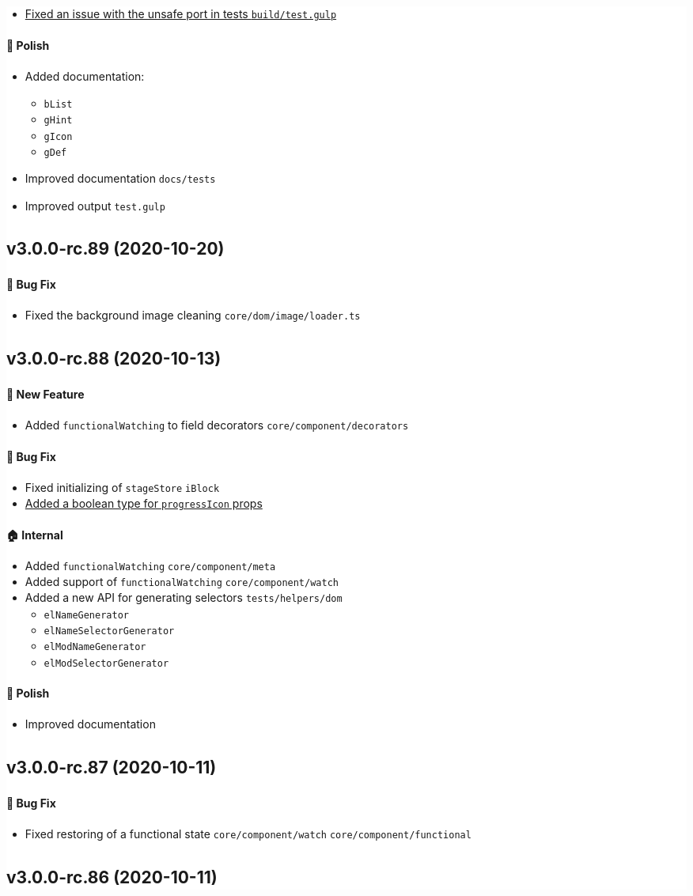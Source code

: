 * [Fixed an issue with the unsafe port in tests `build/test.gulp`](https://github.com/V4Fire/Client/issues/330)

#### :nail_care: Polish

* Added documentation:
  * `bList`
  * `gHint`
  * `gIcon`
  * `gDef`

* Improved documentation `docs/tests`
* Improved output `test.gulp`

## v3.0.0-rc.89 (2020-10-20)

#### :bug: Bug Fix

* Fixed the background image cleaning `core/dom/image/loader.ts`

## v3.0.0-rc.88 (2020-10-13)

#### :rocket: New Feature

* Added `functionalWatching` to field decorators `core/component/decorators`

#### :bug: Bug Fix

* Fixed initializing of `stageStore` `iBlock`
* [Added a boolean type for `progressIcon` props](https://github.com/V4Fire/Client/pull/409/files)

#### :house: Internal

* Added `functionalWatching` `core/component/meta`
* Added support of `functionalWatching` `core/component/watch`
* Added a new API for generating selectors `tests/helpers/dom`
  * `elNameGenerator`
  * `elNameSelectorGenerator`
  * `elModNameGenerator`
  * `elModSelectorGenerator`

#### :nail_care: Polish

* Improved documentation

## v3.0.0-rc.87 (2020-10-11)

#### :bug: Bug Fix

* Fixed restoring of a functional state `core/component/watch` `core/component/functional`

## v3.0.0-rc.86 (2020-10-11)
